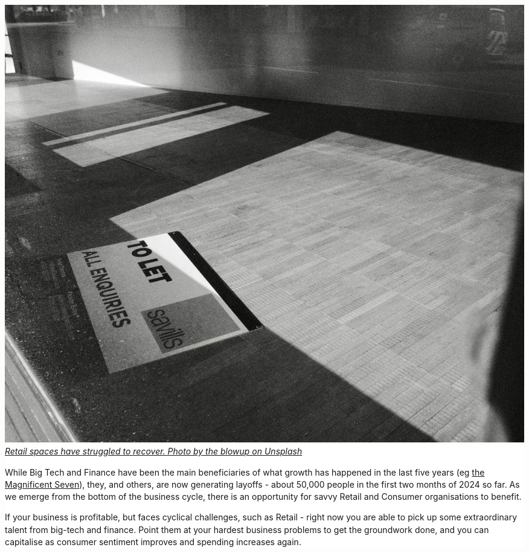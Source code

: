 ![Empty store for let](../../img/posts/the-blowup-0EQJEuCO9JA-unsplash.jpg)
*[Retail spaces have struggled to recover. Photo by the blowup on
Unsplash](https://unsplash.com/photos/a-black-and-white-photo-of-a-sign-on-the-floor-0EQJEuCO9JA)*


While Big Tech and Finance have been the main beneficiaries of what growth has
happened in the last five years (eg [the Magnificent
Seven](https://www.linkedin.com/pulse/seven-samurai-mag-markets-rescue-aswath-damodaran-eu9mc/)),
they, and others, are now generating layoffs - about 50,000 people in the first
two months of 2024 so far. As we emerge from the bottom of the business
cycle, there is an opportunity for savvy Retail and Consumer organisations to
benefit.

If your business is profitable, but faces cyclical challenges, such as Retail -
right now you are able to pick up some extraordinary talent from big-tech and
finance. Point them at your hardest business problems to get the groundwork
done, and you can capitalise as consumer sentiment improves and spending
increases again.
